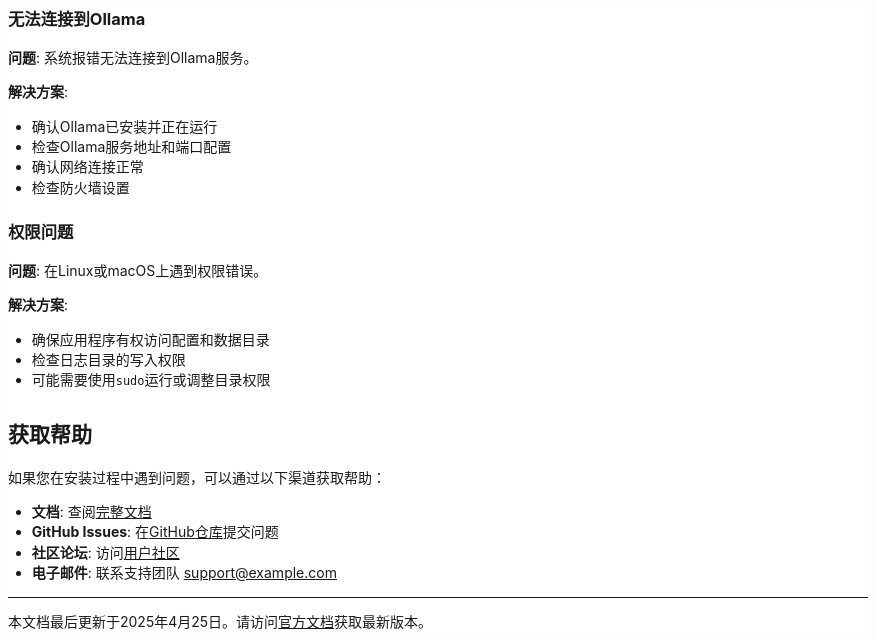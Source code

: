 ### 无法连接到Ollama

**问题**: 系统报错无法连接到Ollama服务。

**解决方案**:
- 确认Ollama已安装并正在运行
- 检查Ollama服务地址和端口配置
- 确认网络连接正常
- 检查防火墙设置

### 权限问题

**问题**: 在Linux或macOS上遇到权限错误。

**解决方案**:
- 确保应用程序有权访问配置和数据目录
- 检查日志目录的写入权限
- 可能需要使用`sudo`运行或调整目录权限

## 获取帮助

如果您在安装过程中遇到问题，可以通过以下渠道获取帮助：

- **文档**: 查阅[完整文档](https://example.com/docs)
- **GitHub Issues**: 在[GitHub仓库](https://github.com/yourusername/local-llm-protection-system/issues)提交问题
- **社区论坛**: 访问[用户社区](https://example.com/community)
- **电子邮件**: 联系支持团队 support@example.com

---

本文档最后更新于2025年4月25日。请访问[官方文档](https://example.com/docs/installation)获取最新版本。
